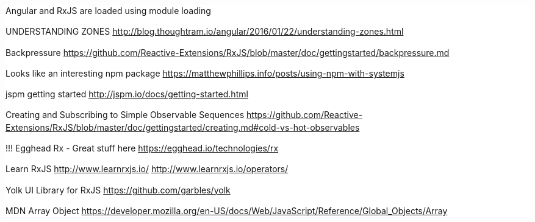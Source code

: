 Angular and RxJS are loaded using module loading







UNDERSTANDING ZONES
http://blog.thoughtram.io/angular/2016/01/22/understanding-zones.html

















Backpressure
https://github.com/Reactive-Extensions/RxJS/blob/master/doc/gettingstarted/backpressure.md







Looks like an interesting npm package
https://matthewphillips.info/posts/using-npm-with-systemjs

jspm getting started
http://jspm.io/docs/getting-started.html





Creating and Subscribing to Simple Observable Sequences
https://github.com/Reactive-Extensions/RxJS/blob/master/doc/gettingstarted/creating.md#cold-vs-hot-observables





!!! Egghead Rx - Great stuff here
https://egghead.io/technologies/rx

Learn RxJS
http://www.learnrxjs.io/
http://www.learnrxjs.io/operators/

Yolk UI Library for RxJS
https://github.com/garbles/yolk





MDN Array Object
https://developer.mozilla.org/en-US/docs/Web/JavaScript/Reference/Global_Objects/Array




